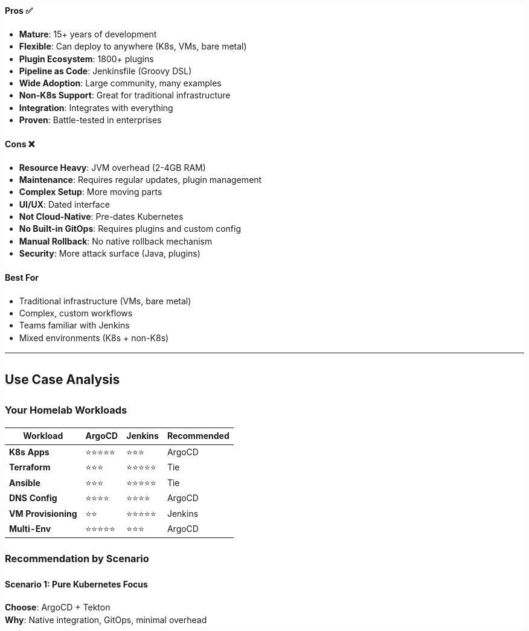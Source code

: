 #### Pros ✅
- **Mature**: 15+ years of development
- **Flexible**: Can deploy to anywhere (K8s, VMs, bare metal)
- **Plugin Ecosystem**: 1800+ plugins
- **Pipeline as Code**: Jenkinsfile (Groovy DSL)
- **Wide Adoption**: Large community, many examples
- **Non-K8s Support**: Great for traditional infrastructure
- **Integration**: Integrates with everything
- **Proven**: Battle-tested in enterprises

#### Cons ❌
- **Resource Heavy**: JVM overhead (2-4GB RAM)
- **Maintenance**: Requires regular updates, plugin management
- **Complex Setup**: More moving parts
- **UI/UX**: Dated interface
- **Not Cloud-Native**: Pre-dates Kubernetes
- **No Built-in GitOps**: Requires plugins and custom config
- **Manual Rollback**: No native rollback mechanism
- **Security**: More attack surface (Java, plugins)

#### Best For
- Traditional infrastructure (VMs, bare metal)
- Complex, custom workflows
- Teams familiar with Jenkins
- Mixed environments (K8s + non-K8s)

---

## Use Case Analysis

### Your Homelab Workloads

| Workload | ArgoCD | Jenkins | Recommended |
|----------|--------|---------|-------------|
| **K8s Apps** | ⭐⭐⭐⭐⭐ | ⭐⭐⭐ | ArgoCD |
| **Terraform** | ⭐⭐⭐ | ⭐⭐⭐⭐⭐ | Tie |
| **Ansible** | ⭐⭐⭐ | ⭐⭐⭐⭐⭐ | Tie |
| **DNS Config** | ⭐⭐⭐⭐ | ⭐⭐⭐⭐ | ArgoCD |
| **VM Provisioning** | ⭐⭐ | ⭐⭐⭐⭐⭐ | Jenkins |
| **Multi-Env** | ⭐⭐⭐⭐⭐ | ⭐⭐⭐ | ArgoCD |

### Recommendation by Scenario

#### Scenario 1: Pure Kubernetes Focus
**Choose**: ArgoCD + Tekton  
**Why**: Native integration, GitOps, minimal overhead
